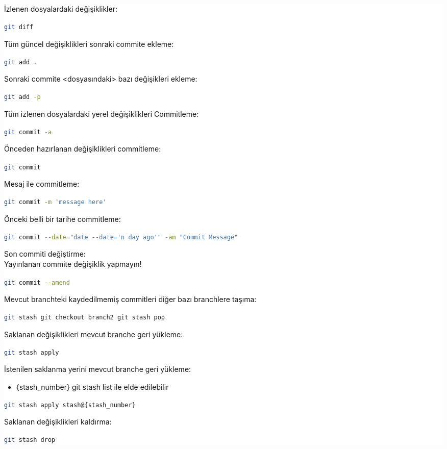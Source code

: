 İzlenen dosyalardaki değişiklikler:
```bash
git diff
```

Tüm güncel değişiklikleri sonraki commite ekleme:
```bash
git add .
```

Sonraki commite &lt;dosyasındaki&gt; bazı değişikleri ekleme:
```bash
git add -p
```

Tüm izlenen dosyalardaki yerel değişiklikleri Commitleme:
```bash
git commit -a
```

Önceden hazırlanan değişiklikleri commitleme:
```bash
git commit
```

Mesaj ile commitleme:
```bash
git commit -m 'message here'
```

Önceki belli bir tarihe commitleme:
```bash
git commit --date="date --date='n day ago'" -am "Commit Message"
```

Son commiti değiştirme:<br>
Yayınlanan commite değişiklik yapmayın!
```bash
git commit --amend
```

Mevcut branchteki kaydedilmemiş commitleri diğer bazı branchlere taşıma:
```bash
git stash git checkout branch2 git stash pop
```

Saklanan değişiklikleri mevcut branche geri yükleme:
```bash
git stash apply
```
 
İstenilen saklanma yerini mevcut branche geri yükleme:
*	{stash_number} git stash list ile elde edilebilir
```bash
git stash apply stash@{stash_number}
```
 
Saklanan değişiklikleri kaldırma:
```bash
git stash drop
```
